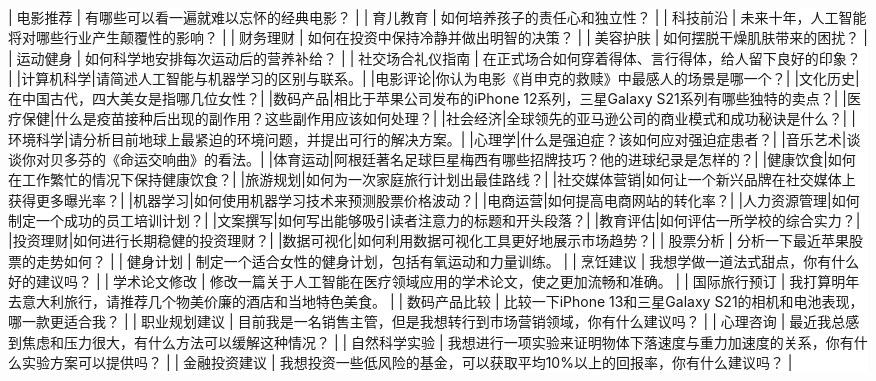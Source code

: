 | 电影推荐         | 有哪些可以看一遍就难以忘怀的经典电影？                         |
| 育儿教育         | 如何培养孩子的责任心和独立性？                                 |
| 科技前沿         | 未来十年，人工智能将对哪些行业产生颠覆性的影响？               |
| 财务理财         | 如何在投资中保持冷静并做出明智的决策？                         |
| 美容护肤         | 如何摆脱干燥肌肤带来的困扰？                                   |
| 运动健身         | 如何科学地安排每次运动后的营养补给？                           |
| 社交场合礼仪指南 | 在正式场合如何穿着得体、言行得体，给人留下良好的印象？         |
|计算机科学|请简述人工智能与机器学习的区别与联系。|
|电影评论|你认为电影《肖申克的救赎》中最感人的场景是哪一个？|
|文化历史|在中国古代，四大美女是指哪几位女性？|
|数码产品|相比于苹果公司发布的iPhone 12系列，三星Galaxy S21系列有哪些独特的卖点？|
|医疗保健|什么是疫苗接种后出现的副作用？这些副作用应该如何处理？|
|社会经济|全球领先的亚马逊公司的商业模式和成功秘诀是什么？|
|环境科学|请分析目前地球上最紧迫的环境问题，并提出可行的解决方案。|
|心理学|什么是强迫症？该如何应对强迫症患者？|
|音乐艺术|谈谈你对贝多芬的《命运交响曲》的看法。|
|体育运动|阿根廷著名足球巨星梅西有哪些招牌技巧？他的进球纪录是怎样的？|
|健康饮食|如何在工作繁忙的情况下保持健康饮食？|
|旅游规划|如何为一次家庭旅行计划出最佳路线？|
|社交媒体营销|如何让一个新兴品牌在社交媒体上获得更多曝光率？|
|机器学习|如何使用机器学习技术来预测股票价格波动？|
|电商运营|如何提高电商网站的转化率？|
|人力资源管理|如何制定一个成功的员工培训计划？|
|文案撰写|如何写出能够吸引读者注意力的标题和开头段落？|
|教育评估|如何评估一所学校的综合实力？|
|投资理财|如何进行长期稳健的投资理财？|
|数据可视化|如何利用数据可视化工具更好地展示市场趋势？|
| 股票分析 | 分析一下最近苹果股票的走势如何？ |
| 健身计划 | 制定一个适合女性的健身计划，包括有氧运动和力量训练。 |
| 烹饪建议 | 我想学做一道法式甜点，你有什么好的建议吗？ |
| 学术论文修改 | 修改一篇关于人工智能在医疗领域应用的学术论文，使之更加流畅和准确。 |
| 国际旅行预订 | 我打算明年去意大利旅行，请推荐几个物美价廉的酒店和当地特色美食。 |
| 数码产品比较 | 比较一下iPhone 13和三星Galaxy S21的相机和电池表现，哪一款更适合我？ |
| 职业规划建议 | 目前我是一名销售主管，但是我想转行到市场营销领域，你有什么建议吗？ |
| 心理咨询 | 最近我总感到焦虑和压力很大，有什么方法可以缓解这种情况？ |
| 自然科学实验 | 我想进行一项实验来证明物体下落速度与重力加速度的关系，你有什么实验方案可以提供吗？ |
| 金融投资建议 | 我想投资一些低风险的基金，可以获取平均10%以上的回报率，你有什么建议吗？ |